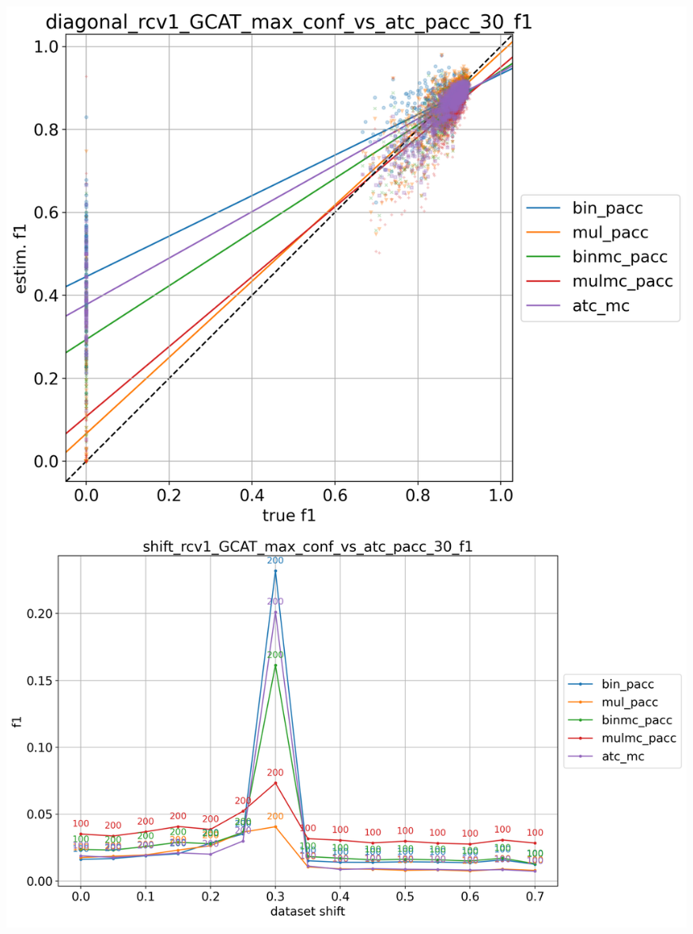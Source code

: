 ![plot_diagonal](plot/diagonal_rcv1_GCAT_max_conf_vs_atc_pacc_30_f1.png)
![plot_shift](plot/shift_rcv1_GCAT_max_conf_vs_atc_pacc_30_f1.png)
